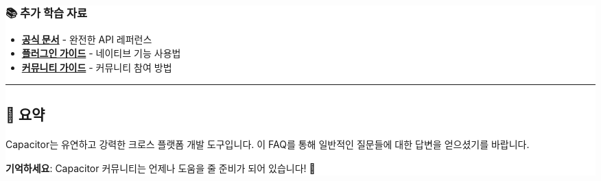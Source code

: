 ### 📚 추가 학습 자료

- **[공식 문서](https://capacitorjs.com/docs)** - 완전한 API 레퍼런스
- **[플러그인 가이드](https://capacitorjs.com/docs/plugins)** - 네이티브 기능 사용법
- **[커뮤니티 가이드](https://capacitorjs.com/docs/community)** - 커뮤니티 참여 방법

---

## 🎉 요약

Capacitor는 유연하고 강력한 크로스 플랫폼 개발 도구입니다. 이 FAQ를 통해 일반적인 질문들에 대한 답변을 얻으셨기를 바랍니다. 

**기억하세요**: Capacitor 커뮤니티는 언제나 도움을 줄 준비가 되어 있습니다! 🚀